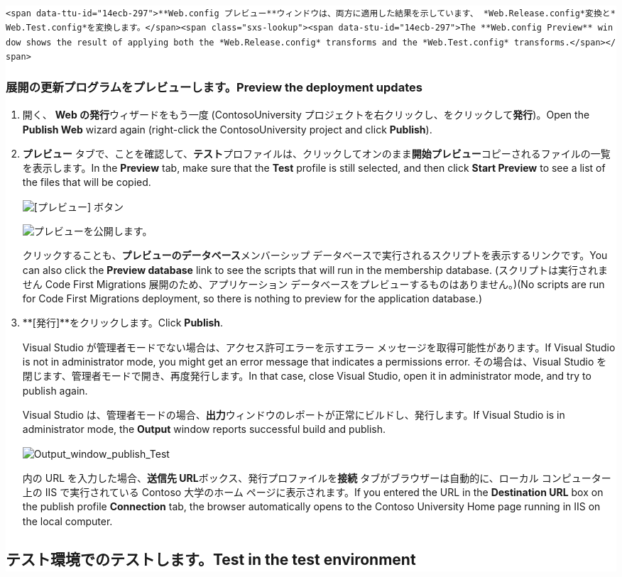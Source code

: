     <span data-ttu-id="14ecb-297">**Web.config プレビュー**ウィンドウは、両方に適用した結果を示しています、 *Web.Release.config*変換と*Web.Test.config*を変換します。</span><span class="sxs-lookup"><span data-stu-id="14ecb-297">The **Web.config Preview** window shows the result of applying both the *Web.Release.config* transforms and the *Web.Test.config* transforms.</span></span>

### <a name="preview-the-deployment-updates"></a><span data-ttu-id="14ecb-298">展開の更新プログラムをプレビューします。</span><span class="sxs-lookup"><span data-stu-id="14ecb-298">Preview the deployment updates</span></span>

1. <span data-ttu-id="14ecb-299">開く、 **Web の発行**ウィザードをもう一度 (ContosoUniversity プロジェクトを右クリックし、をクリックして**発行**)。</span><span class="sxs-lookup"><span data-stu-id="14ecb-299">Open the **Publish Web** wizard again (right-click the ContosoUniversity project and click **Publish**).</span></span>
2. <span data-ttu-id="14ecb-300">**プレビュー**  タブで、ことを確認して、**テスト**プロファイルは、クリックしてオンのまま**開始プレビュー**コピーされるファイルの一覧を表示します。</span><span class="sxs-lookup"><span data-stu-id="14ecb-300">In the **Preview** tab, make sure that the **Test** profile is still selected, and then click **Start Preview** to see a list of the files that will be copied.</span></span>

    ![[プレビュー] ボタン](deploying-to-iis/_static/image18.png)

    ![プレビューを公開します。](deploying-to-iis/_static/image19.png)

    <span data-ttu-id="14ecb-303">クリックすることも、**プレビューのデータベース**メンバーシップ データベースで実行されるスクリプトを表示するリンクです。</span><span class="sxs-lookup"><span data-stu-id="14ecb-303">You can also click the **Preview database** link to see the scripts that will run in the membership database.</span></span> <span data-ttu-id="14ecb-304">(スクリプトは実行されません Code First Migrations 展開のため、アプリケーション データベースをプレビューするものはありません。)</span><span class="sxs-lookup"><span data-stu-id="14ecb-304">(No scripts are run for Code First Migrations deployment, so there is nothing to preview for the application database.)</span></span>
3. <span data-ttu-id="14ecb-305">**[発行]**をクリックします。</span><span class="sxs-lookup"><span data-stu-id="14ecb-305">Click **Publish**.</span></span>

    <span data-ttu-id="14ecb-306">Visual Studio が管理者モードでない場合は、アクセス許可エラーを示すエラー メッセージを取得可能性があります。</span><span class="sxs-lookup"><span data-stu-id="14ecb-306">If Visual Studio is not in administrator mode, you might get an error message that indicates a permissions error.</span></span> <span data-ttu-id="14ecb-307">その場合は、Visual Studio を閉じます、管理者モードで開き、再度発行します。</span><span class="sxs-lookup"><span data-stu-id="14ecb-307">In that case, close Visual Studio, open it in administrator mode, and try to publish again.</span></span>

    <span data-ttu-id="14ecb-308">Visual Studio は、管理者モードの場合、**出力**ウィンドウのレポートが正常にビルドし、発行します。</span><span class="sxs-lookup"><span data-stu-id="14ecb-308">If Visual Studio is in administrator mode, the **Output** window reports successful build and publish.</span></span>

    ![Output_window_publish_Test](deploying-to-iis/_static/image20.png)

    <span data-ttu-id="14ecb-310">内の URL を入力した場合、**送信先 URL**ボックス、発行プロファイルを**接続** タブがブラウザーは自動的に、ローカル コンピューター上の IIS で実行されている Contoso 大学のホーム ページに表示されます。</span><span class="sxs-lookup"><span data-stu-id="14ecb-310">If you entered the URL in the **Destination URL** box on the publish profile **Connection** tab, the browser automatically opens to the Contoso University Home page running in IIS on the local computer.</span></span>

## <a name="test-in-the-test-environment"></a><span data-ttu-id="14ecb-311">テスト環境でのテストします。</span><span class="sxs-lookup"><span data-stu-id="14ecb-311">Test in the test environment</span></span>
